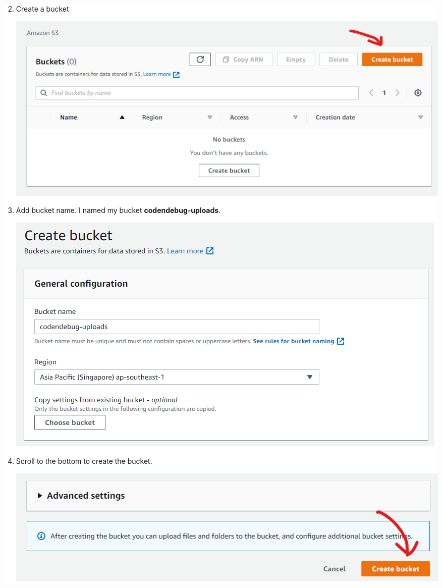 2. Create a bucket
   
   ![S3 2](https://raw.githubusercontent.com/code-n-debug/cnd-blogs/main/05.%20Uploading%20Files%20in%20S3%20with%20NodeJS/assets/s2.png)

3. Add bucket name. I named my bucket **codendebug-uploads**.
   
   ![S3 3](https://raw.githubusercontent.com/code-n-debug/cnd-blogs/main/05.%20Uploading%20Files%20in%20S3%20with%20NodeJS/assets/s3.png)   

4. Scroll to the bottom to create the bucket.
   
   ![S3 4](https://raw.githubusercontent.com/code-n-debug/cnd-blogs/main/05.%20Uploading%20Files%20in%20S3%20with%20NodeJS/assets/s4.png)
